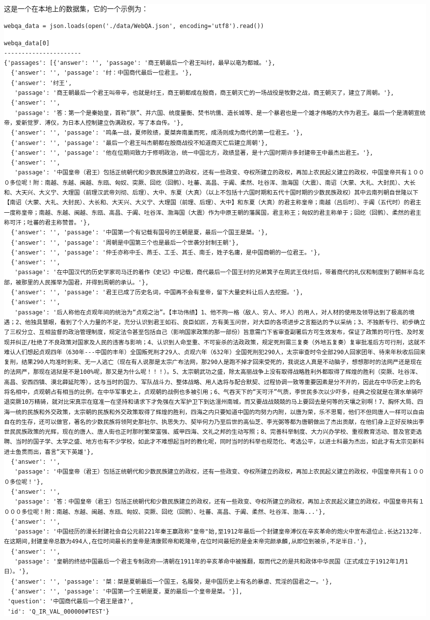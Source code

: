 这是一个在本地上的数据集，它的一个示例为：

```
webqa_data = json.loads(open('./data/WebQA.json', encoding='utf8').read())
```

```
webqa_data[0]
----------------------
{'passages': [{'answer': '', 'passage': '商王朝最后一个君王叫纣，最早以亳为都城。'},
  {'answer': '', 'passage': '纣：中国商代最后一位君主。'},
  {'answer': '纣王',
   'passage': '商王朝最后一个君王叫帝辛，也就是纣王，商王朝都成在殷商，商王朝灭亡的一场战役是牧野之战，商王朝灭了，建立了周朝。'},
  {'answer': '',
   'passage': '答：第一个是秦始皇，首称“朕”、并六国、统度量衡、焚书坑儒、造长城等、是一个暴君也是一个雄才伟略的大作为君王。最后一个是清朝宣统帝，爱新觉罗．溥仪，为日本人控制建立伪满政权，写了本自传。'},
  {'answer': '', 'passage': '鸣条一战，夏师败绩，夏桀奔南巢而死，成汤则成为商代的第一位君王。'},
  {'answer': '', 'passage': '最后一个君王叫杰朝都在殷商战役不知道商灭亡后建立周朝'},
  {'answer': '', 'passage': '他在位期间致力于修明政治，统一中国北方，政绩显著，是十六国时期许多封建帝王中最杰出君王。'},
  {'answer': '',
   'passage': '中国皇帝（君王）包括正统朝代和少数民族建立的政权，还有一些政变、夺权所建立的政权，再加上农民起义建立的政权，中国皇帝共有１０００多位呢！附：南越、东越、闽越、东瓯、匈奴、突厥、回纥（回鹘）、吐蕃、高昌、于阗、柔然、吐谷浑、渤海国（大震）、南诏（大蒙、大礼、大封民）、大长和、大天兴、大义宁、大理国（前理汉武帝刘彻、后理）、大中、东夏（大真）（以上不包括十六国时期和五代十国时期的少数民族政权）其中云南列朝自世隆以下【南诏（大蒙、大礼、大封民）、大长和、大天兴、大义宁、大理国（前理、后理）、大中】和东夏（大真）的君主称皇帝；南越（吕后时）、于阗（五代时）的君主一度称皇帝；南越、东越、闽越、东瓯、高昌、于阗、吐谷浑、渤海国（大震）作为中原王朝的藩属国，君主称王；匈奴的君主称单于；回纥（回鹘）、柔然的君主称可汗；吐蕃的君主称赞普。'},
  {'answer': '', 'passage': '中国第一个有记载有国号的王朝是夏，最后一个国王是桀。'},
  {'answer': '', 'passage': '周朝是中国第三个也是最后一个世袭分封制王朝'},
  {'answer': '', 'passage': '仲壬亦称中壬、燕壬、工壬、其壬、南壬，姓子名庸，是中国商朝的一位君王。'},
  {'answer': '',
   'passage': '在中国汉代的历史学家司马迁的着作《史记》中记载，商代最后一个国王纣的兄弟箕子在周武王伐纣后，带着商代的礼仪和制度到了朝鲜半岛北部，被那里的人民推举为国君，并得到周朝的承认。'},
  {'answer': '', 'passage': '君王已成了历史名词，中国再不会有皇帝，留下大量史料让后人去挖掘。'},
  {'answer': '',
   'passage': '后人称他在贞观年间的统治为“贞观之治”。【丰功伟绩】1、他不拘一格（敌人、穷人、坏人）的用人，对人材的使用及领导达到了极高的境遇；2、他独具慧眼，看到了个人力量的不足，充分认识到君王如石、良臣如匠，方有美玉问世，对大臣的各项进步之言豁达的予以采纳；3、不独断专行、初步确立了三权分立、互相监督的政治管理制度，规定法令甚至包括自己（影响国家政策的那一部份）旨意需门下省审查副署后方可生效发布，保证了政策的可行性、及时发现并纠正/杜绝了不良政策对国家及人民的违害与影响；4、认识到人命至重、不可妄杀的法政政策，规定死刑需三复奏（外地五复奏）复审批准后方可行刑，这就不难认人们想起贞观四年（630年---中国的丰年）全国叛死刑才29人、贞观六年（632年）全国死刑犯290人，太宗审查时令全部290人回家团年、待来年秋收后回来复刑，结果290人均准时到来、无一人逃亡（现在有人说那是太宗广布法网，那290人是跑不掉才回来受死的，我说这人真是不动脑子，想想那时的法网严还是现在的法网严，那现在逃狱是不是100%呢，那又是为什么呢！！！）。5、太宗朝武功之盛，除太高丽战争上没有取得战略胜利外都取得了辉煌的胜利（突厥、吐谷浑、高昌、安西四镇、漠北薛延陀等），这与当时的国力、军队战斗力、整体战略、用人选将与配合默契、过程协调一致等重要因素是分不开的，因此在中华历史上的名将名相中，贞观朝占有相当的比例，在中华军事史上，贞观朝的战例也多被引用；6、气吞天下的“天可汗”气质，李世民多次以少吓多，经典之役就是在渭水单骑吓退突厥10万精骑，就对比宋真宗在寇准一在坚持和请求下才免强在大军护卫下到达澶州南城，而又要战战兢兢的马上要回去是何等的天壤之别啊！7、胸怀大局、四海一统的民族和外交政策，太宗朝的民族和外交政策取得了辉煌的胜利，四海之内只要知道中国的均努力内附，以唐为荣，乐不思蜀，他们不但同唐人一样可以自由自在的生存，还可以做官，著名的少数民族将领阿史那社尔、执思失力、契毕何力乃至后世的高仙芝、李光弼等都为唐朝做出了杰出贡献，在他们身上正好反映出李世民民族政策的光辉，现在的唐人、唐人街也正时那时繁荣富强、威甲四海、文礼之邦的生动写照；8、完善科举制度、大力兴办学校、重视教育活动、普及官吏选聘、当时的国子学、太学之盛、地方也有不少学校，如此才不难想起当时的教化呢，同时当时的科举也规范化、考选公平，以进士科最为杰出，如此才有太宗见新科进士鱼贯而出，喜言“天下英雄'},
  {'answer': '',
   'passage': '中国皇帝（君王）包括正统朝代和少数民族建立的政权，还有一些政变、夺权所建立的政权，再加上农民起义建立的政权，中国皇帝共有１０００多位呢！'},
  {'answer': '',
   'passage': '答：中国皇帝（君王）包括正统朝代和少数民族建立的政权，还有一些政变、夺权所建立的政权，再加上农民起义建立的政权，中国皇帝共有１０００多位呢！附：南越、东越、闽越、东瓯、匈奴、突厥、回纥（回鹘）、吐蕃、高昌、于阗、柔然、吐谷浑、渤海...'},
  {'answer': '',
   'passage': '中国经历的漫长封建社会自公元前221年秦王赢政称"皇帝"始,至1912年最后一个封建皇帝溥仪在辛亥革命的炮火中宣布退位止.长达2132年.在这期间,封建皇帝总数为494人,在位时间最长的皇帝是清康熙帝和乾隆帝,在位时间最短的是金末帝完颜承麟,从即位到被杀,不足半日.'},
  {'answer': '',
   'passage': '皇朝的终结中国最后一个君主专制政府——清朝在1911年的辛亥革命中被推翻，取而代之的是共和政体中华民国（正式成立于1912年1月1日）。'},
  {'answer': '', 'passage': '桀：桀是夏朝最后一个国王，名履癸，是中国历史上有名的暴虐、荒淫的国君之一。'},
  {'answer': '', 'passage': '中国第一个王朝是夏，夏的最后一个皇帝是桀。'}],
 'question': '中国商代最后一个君王是谁?',
 'id': 'Q_IR_VAL_000000#TEST'}

```
